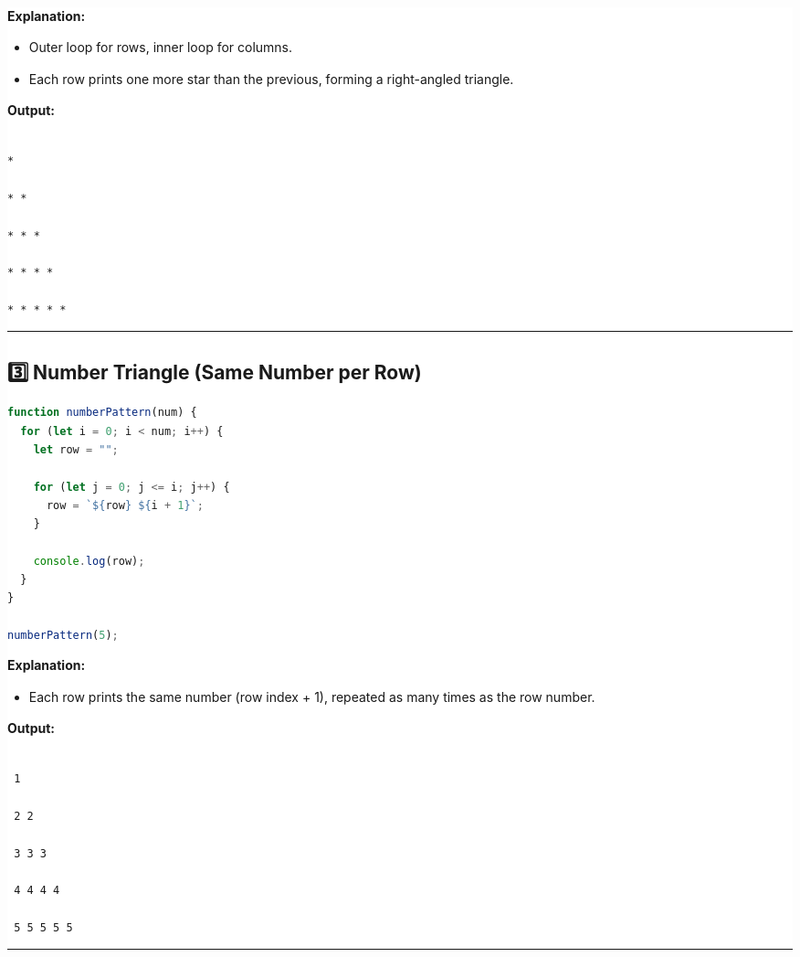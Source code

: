 **Explanation:**

- Outer loop for rows, inner loop for columns.

- Each row prints one more star than the previous, forming a right-angled triangle.

**Output:**

```

*

* *

* * *

* * * *

* * * * *

```

---

## 3️⃣ Number Triangle (Same Number per Row)

```js
function numberPattern(num) {
  for (let i = 0; i < num; i++) {
    let row = "";

    for (let j = 0; j <= i; j++) {
      row = `${row} ${i + 1}`;
    }

    console.log(row);
  }
}

numberPattern(5);
```

**Explanation:**

- Each row prints the same number (row index + 1), repeated as many times as the row number.

**Output:**

```

 1

 2 2

 3 3 3

 4 4 4 4

 5 5 5 5 5

```

---
